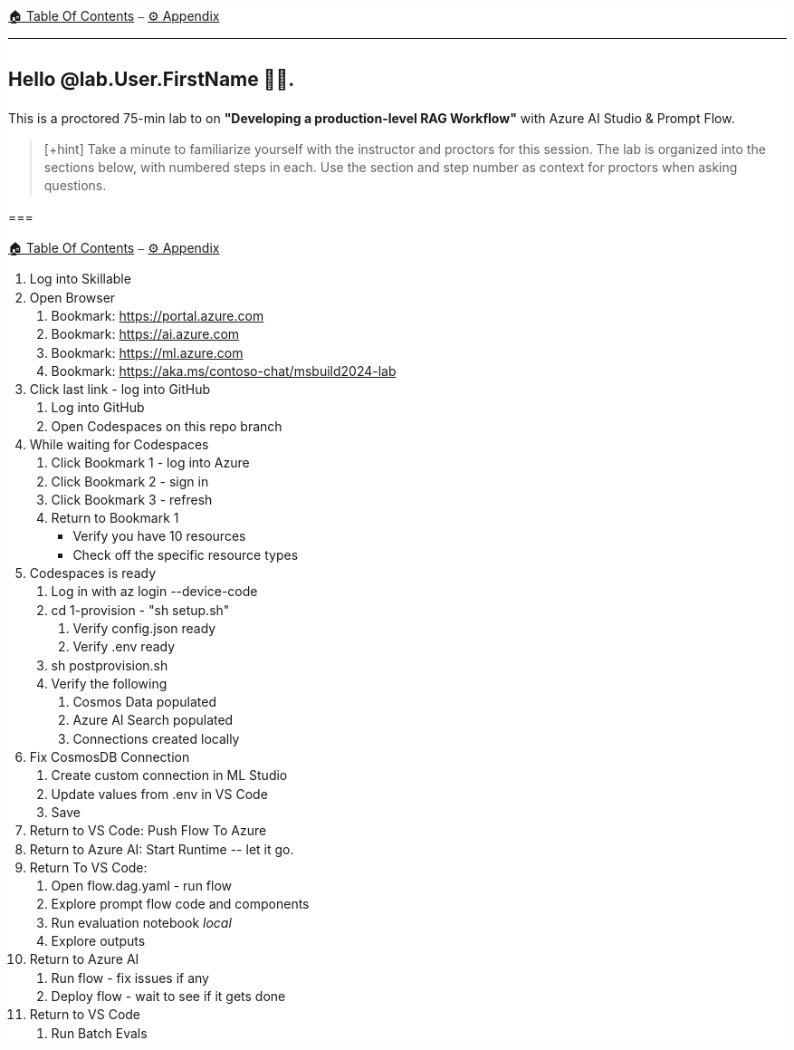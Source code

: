[🏠 Table Of Contents](#table-of-contents) ⎯ [⚙️ Appendix](#appendix)

---

## Hello @lab.User.FirstName 👋🏽. 

This is a proctored 75-min lab to on **"Developing a production-level RAG Workflow"** with Azure AI Studio & Prompt Flow. 

> [+hint]
> Take a minute to familiarize yourself with the instructor and proctors for this session. The lab is organized into the sections below, with numbered steps in each. Use the section and step number as context for proctors when asking questions. 

===

[🏠 Table Of Contents](#table-of-contents) ⎯ [⚙️ Appendix](#appendix)

1. Log into Skillable
1. Open Browser
    1. Bookmark: https://portal.azure.com 
    1. Bookmark: https://ai.azure.com 
    1. Bookmark: https://ml.azure.com
    1. Bookmark: https://aka.ms/contoso-chat/msbuild2024-lab
1. Click last link - log into GitHub
    1. Log into GitHub
    1. Open Codespaces on this repo branch
1. While waiting for Codespaces
    1. Click Bookmark 1 - log into Azure
    1. Click Bookmark 2 - sign in
    1. Click Bookmark 3 - refresh
    1. Return to Bookmark 1 
        - Verify you have 10 resources
        - Check off the specific resource types
1. Codespaces is ready
    1. Log in with az login --device-code
    1. cd 1-provision - "sh setup.sh"
        1. Verify config.json ready
        1. Verify .env ready
    1. sh postprovision.sh
    1. Verify the following
        1. Cosmos Data populated
        1. Azure AI Search populated
        1. Connections created locally
1. Fix CosmosDB Connection
    1. Create custom connection in ML Studio
    1. Update values from .env in VS Code
    1. Save
1. Return to VS Code: Push Flow To Azure
1. Return to Azure AI: Start Runtime -- let it go.
1. Return To VS Code: 
    1. Open flow.dag.yaml - run flow
    1. Explore prompt flow code and components
    1. Run evaluation notebook *local*
    1. Explore outputs
1. Return to Azure AI 
    1. Run flow - fix issues if any
    1. Deploy flow - wait to see if it gets done
1. Return to VS Code
    1. Run Batch Evals
